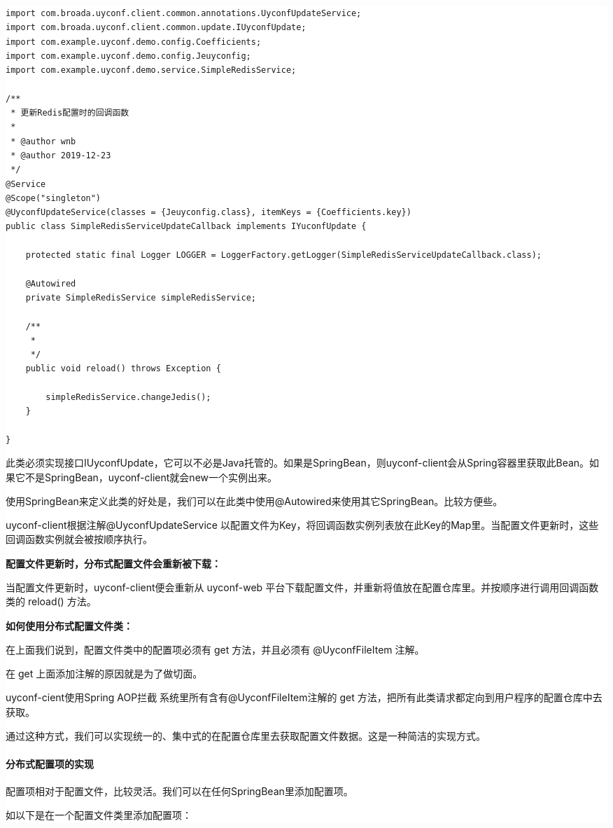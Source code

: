     import com.broada.uyconf.client.common.annotations.UyconfUpdateService;
    import com.broada.uyconf.client.common.update.IUyconfUpdate;
    import com.example.uyconf.demo.config.Coefficients;
    import com.example.uyconf.demo.config.Jeuyconfig;
    import com.example.uyconf.demo.service.SimpleRedisService;
    
    /**
     * 更新Redis配置时的回调函数
     *
     * @author wnb
     * @author 2019-12-23
     */
    @Service
    @Scope("singleton")
    @UyconfUpdateService(classes = {Jeuyconfig.class}, itemKeys = {Coefficients.key})
    public class SimpleRedisServiceUpdateCallback implements IYuconfUpdate {
    
        protected static final Logger LOGGER = LoggerFactory.getLogger(SimpleRedisServiceUpdateCallback.class);
    
        @Autowired
        private SimpleRedisService simpleRedisService;
    
        /**
         *
         */
        public void reload() throws Exception {
    
            simpleRedisService.changeJedis();
        }
    
    }

此类必须实现接口IUyconfUpdate，它可以不必是Java托管的。如果是SpringBean，则uyconf-client会从Spring容器里获取此Bean。如果它不是SpringBean，uyconf-client就会new一个实例出来。

使用SpringBean来定义此类的好处是，我们可以在此类中使用@Autowired来使用其它SpringBean。比较方便些。

uyconf-client根据注解@UyconfUpdateService 以配置文件为Key，将回调函数实例列表放在此Key的Map里。当配置文件更新时，这些回调函数实例就会被按顺序执行。

**配置文件更新时，分布式配置文件会重新被下载：**

当配置文件更新时，uyconf-client便会重新从 uyconf-web 平台下载配置文件，并重新将值放在配置仓库里。并按顺序进行调用回调函数类的 reload() 方法。

**如何使用分布式配置文件类：**

在上面我们说到，配置文件类中的配置项必须有 get 方法，并且必须有 @UyconfFileItem 注解。

在 get 上面添加注解的原因就是为了做切面。

uyconf-cient使用Spring AOP拦截 系统里所有含有@UyconfFileItem注解的 get 方法，把所有此类请求都定向到用户程序的配置仓库中去获取。

通过这种方式，我们可以实现统一的、集中式的在配置仓库里去获取配置文件数据。这是一种简洁的实现方式。

#### 分布式配置项的实现 ####

配置项相对于配置文件，比较灵活。我们可以在任何SpringBean里添加配置项。

如以下是在一个配置文件类里添加配置项：
